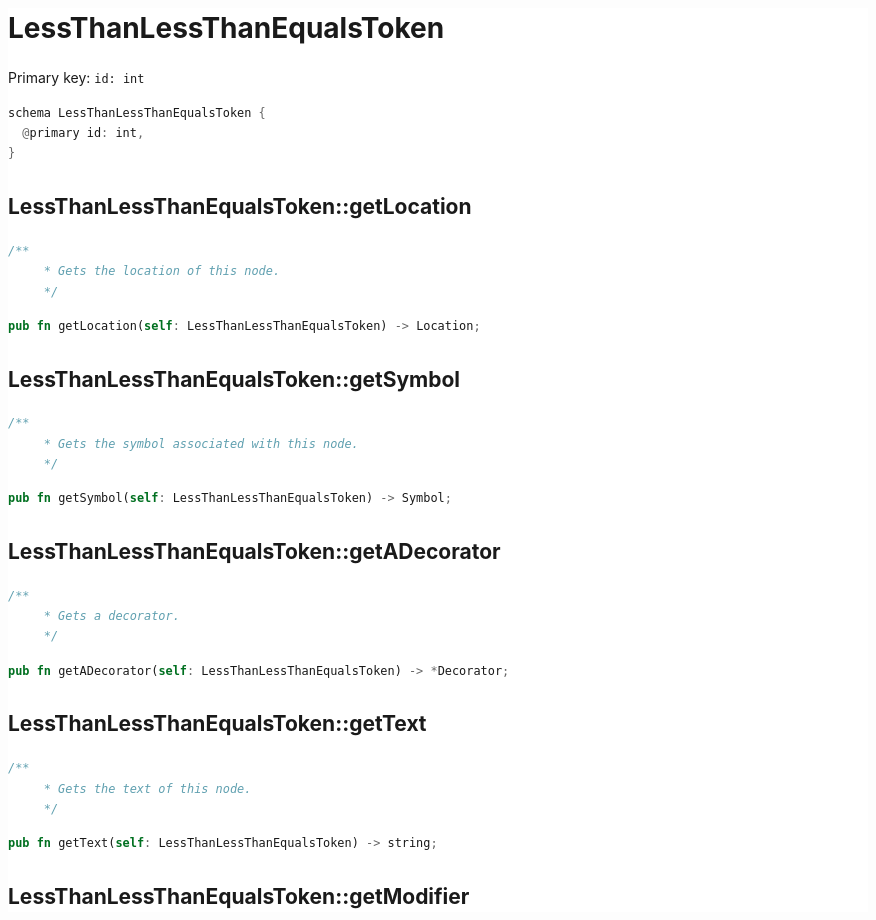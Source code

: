# LessThanLessThanEqualsToken

Primary key: `id: int`

```rust
schema LessThanLessThanEqualsToken {
  @primary id: int,
}
```
## LessThanLessThanEqualsToken::getLocation

```rust
/**
     * Gets the location of this node.
     */
```
```rust
pub fn getLocation(self: LessThanLessThanEqualsToken) -> Location;
```
## LessThanLessThanEqualsToken::getSymbol

```rust
/**
     * Gets the symbol associated with this node.
     */
```
```rust
pub fn getSymbol(self: LessThanLessThanEqualsToken) -> Symbol;
```
## LessThanLessThanEqualsToken::getADecorator

```rust
/**
     * Gets a decorator.
     */
```
```rust
pub fn getADecorator(self: LessThanLessThanEqualsToken) -> *Decorator;
```
## LessThanLessThanEqualsToken::getText

```rust
/**
     * Gets the text of this node.
     */
```
```rust
pub fn getText(self: LessThanLessThanEqualsToken) -> string;
```
## LessThanLessThanEqualsToken::getModifier
